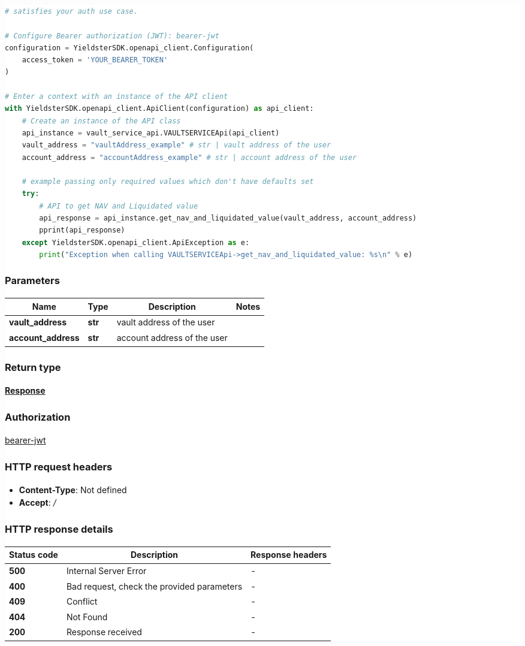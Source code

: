 ```python
# satisfies your auth use case.

# Configure Bearer authorization (JWT): bearer-jwt
configuration = YieldsterSDK.openapi_client.Configuration(
    access_token = 'YOUR_BEARER_TOKEN'
)

# Enter a context with an instance of the API client
with YieldsterSDK.openapi_client.ApiClient(configuration) as api_client:
    # Create an instance of the API class
    api_instance = vault_service_api.VAULTSERVICEApi(api_client)
    vault_address = "vaultAddress_example" # str | vault address of the user
    account_address = "accountAddress_example" # str | account address of the user

    # example passing only required values which don't have defaults set
    try:
        # API to get NAV and Liquidated value
        api_response = api_instance.get_nav_and_liquidated_value(vault_address, account_address)
        pprint(api_response)
    except YieldsterSDK.openapi_client.ApiException as e:
        print("Exception when calling VAULTSERVICEApi->get_nav_and_liquidated_value: %s\n" % e)
```


### Parameters

Name | Type | Description  | Notes
------------- | ------------- | ------------- | -------------
 **vault_address** | **str**| vault address of the user |
 **account_address** | **str**| account address of the user |

### Return type

[**Response**](Response.md)

### Authorization

[bearer-jwt](../README.md#bearer-jwt)

### HTTP request headers

 - **Content-Type**: Not defined
 - **Accept**: */*


### HTTP response details

| Status code | Description | Response headers |
|-------------|-------------|------------------|
**500** | Internal Server Error |  -  |
**400** | Bad request, check the provided parameters |  -  |
**409** | Conflict |  -  |
**404** | Not Found |  -  |
**200** | Response received |  -  |
